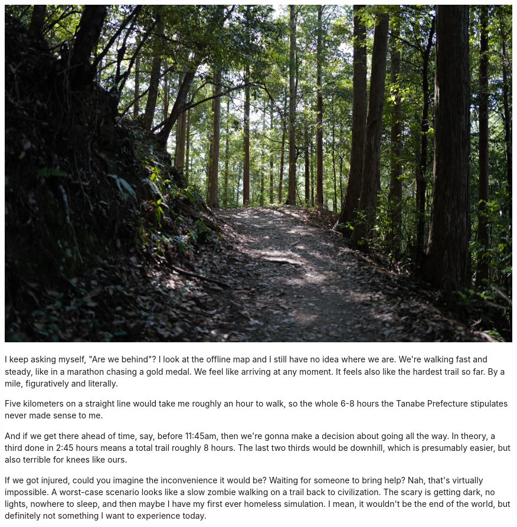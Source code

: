 <img src="/images/posts/2025-10-03-five-days-on-the-kumano-kodo/day4/L1010377.jpg" alt="" loading="lazy" />
<figcaption></figcaption>
</figure>

I keep asking myself, "Are we behind"? I look at the offline map and I still have no idea where we are. We're walking fast and steady, like in a marathon chasing a gold medal. We feel like arriving at any moment. It feels also like the hardest trail so far. By a mile, figuratively and literally. 

Five kilometers on a straight line would take me roughly an hour to walk, so the whole 6-8 hours the Tanabe Prefecture stipulates never made sense to me.

And if we get there ahead of time, say, before 11:45am, then we're gonna make a decision about going all the way. In theory, a third done in 2:45 hours means a total trail roughly 8 hours. The last two thirds would be downhill, which is presumably easier, but also terrible for knees like ours. 

If we got injured, could you imagine the inconvenience it would be? Waiting for someone to bring help? Nah, that's virtually impossible. A worst-case scenario looks like a slow zombie walking on a trail back to civilization. The scary is getting dark, no lights, nowhere to sleep, and then maybe I have my first ever homeless simulation. I mean, it wouldn't be the end of the world, but definitely not something I want to experience today.

